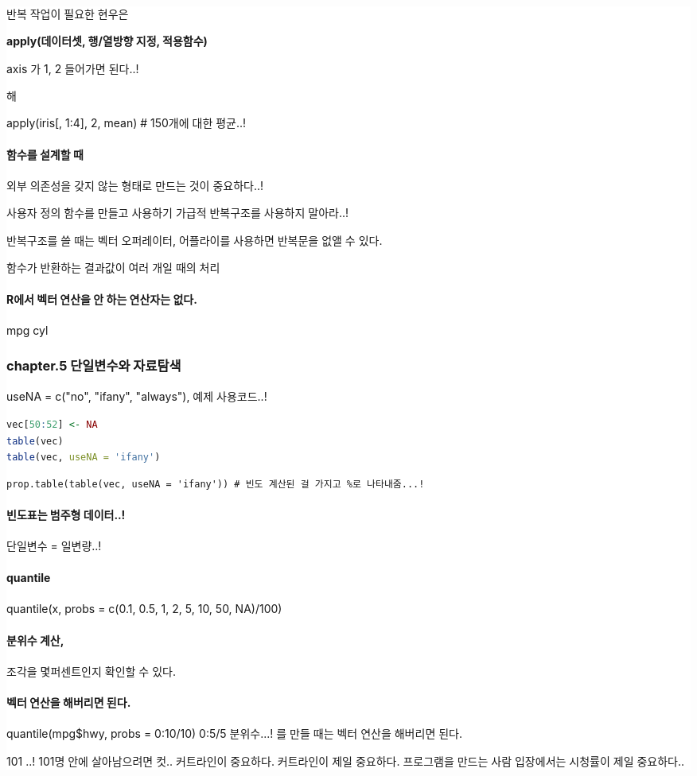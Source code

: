 반복 작업이 필요한 현우은 

**apply(데이터셋, 행/열방향 지정, 적용함수)**

axis 가 1, 2 들어가면 된다..!

해

apply(iris[, 1:4], 2, mean) # 150개에 대한 평균..!



#### 함수를 설계할 때
외부 의존성을 갖지 않는 형태로 만드는 것이 중요하다..!

사용자 정의 함수를 만들고 사용하기 
가급적 반복구조를 사용하지 말아라..!

반복구조를 쓸 때는 벡터 오퍼레이터, 어플라이를 사용하면
반복문을 없앨 수 있다. 

함수가 반환하는 결과값이 여러 개일 때의 처리 

#### R에서 벡터 연산을 안 하는 연산자는 없다. 

mpg cyl 


### chapter.5 단일변수와 자료탐색
useNA = c("no", "ifany", "always"),
예제 사용코드..!

```r
vec[50:52] <- NA
table(vec)
table(vec, useNA = 'ifany')
```

```
prop.table(table(vec, useNA = 'ifany')) # 빈도 계산된 걸 가지고 %로 나타내줌...!
```

#### 빈도표는 범주형 데이터..!
단일변수 = 일변량..! 


#### quantile
quantile(x,  probs = c(0.1, 0.5, 1, 2, 5, 10, 50, NA)/100)


#### 분위수 계산,
조각을 몇퍼센트인지 확인할 수 있다.

#### 벡터 연산을 해버리면 된다.
quantile(mpg$hwy, probs = 0:10/10)
0:5/5 분위수...! 를 만들 때는
벡터 연산을 해버리면 된다. 


101 ..! 101명 안에 살아남으려면 컷.. 커트라인이 중요하다.
커트라인이 제일 중요하다.
프로그램을 만드는 사람 입장에서는 시청률이 제일 중요하다..
